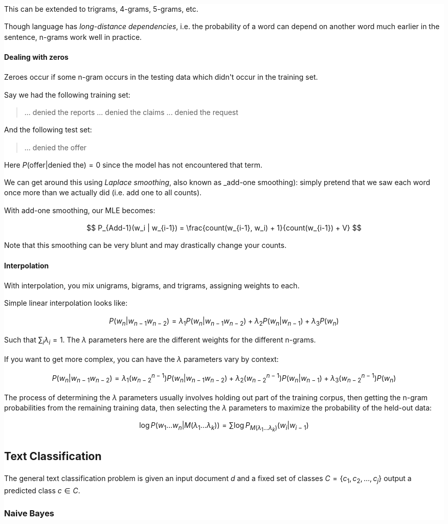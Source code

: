 This can be extended to trigrams, 4-grams, 5-grams, etc.

Though language has _long-distance dependencies_, i.e. the probability of a word can depend on another word much earlier in the sentence, n-grams work well in practice.

#### Dealing with zeros

Zeroes occur if some n-gram occurs in the testing data which didn't occur in the training set.

Say we had the following training set:

> ... denied the reports
> ... denied the claims
> ... denied the request

And the following test set:

> ... denied the offer

Here $P(\text{offer} | \text{denied the}) = 0$ since the model has not encountered that term.

We can get around this using _Laplace smoothing_, also known as _add-one smoothing): simply pretend that we saw each word once more than we actually did (i.e. add one to all counts).

With add-one smoothing, our MLE becomes:

$$ P_{Add-1}(w_i | w_{i-1}) = \frac{count(w_{i-1}, w_i) + 1}{count(w_{i-1}) + V} $$

Note that this smoothing can be very blunt and may drastically change your counts.

#### Interpolation

With interpolation, you mix unigrams, bigrams, and trigrams, assigning weights to each.

Simple linear interpolation looks like:

$$ P(w_n | w_{n-1} w_{n-2}) = \lambda_1 P (w_n | w_{n-1} w_{n-2}) + \lambda_2 P(w_n|w_{n-1}) + \lambda_3 P(w_n) $$

Such that $\sum_i \lambda_i = 1$. The $\lambda$ parameters here are the different weights for the different n-grams.

If you want to get more complex, you can have the $\lambda$ parameters vary by context:

$$ P(w_n | w_{n-1} w_{n-2}) = \lambda_1(w^{n-1}_{n-2}) P (w_n | w_{n-1} w_{n-2}) + \lambda_2(w^{n-1}_{n-2}) P(w_n|w_{n-1}) + \lambda_3(w^{n-1}_{n-2}) P(w_n) $$

The process of determining the $\lambda$ parameters usually involves holding out part of the training corpus, then getting the n-gram probabilities from the remaining training data, then selecting the $\lambda$ parameters to maximize the probability of the held-out data:

$$ \log P(w_1 \dots w_n | M(\lambda_1 \dots \lambda_k)) = \sum \log P_{M(\lambda_1 \dots \lambda_k)} (w_i | w_{i-1}) $$

## Text Classification

The general text classification problem is given an input document $d$ and a fixed set of classes $C = \{c_1, c_2, \dots, c_j\}$ output a predicted class $c \in C$.

### Naive Bayes
